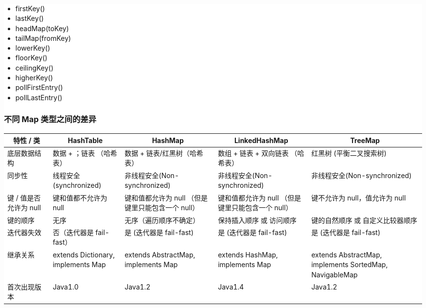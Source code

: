 - firstKey()
- lastKey()
- headMap(toKey)
- tailMap(fromKey)
- lowerKey()
- floorKey()
- ceilingKey()
- higherKey()
- pollFirstEntry()
- pollLastEntry()

### 不同 Map 类型之间的差异

| 特性 / 类              | HashTable                           | HashMap                                           | LinkedHashMap                                     | TreeMap                                                 |
| ---------------------- | ----------------------------------- | ------------------------------------------------- | ------------------------------------------------- | ------------------------------------------------------- |
| 底层数据结构           | 数据 + ；链表 （哈希表）            | 数据 + 链表/红黑树（哈希表）                      | 数组 + 链表 + 双向链表 （哈希表）                 | 红黑树 (平衡二叉搜索树)                                 |
| 同步性                 | 线程安全 (synchronized)             | 非线程安全(Non-synchronized)                      | 非线程安全(Non-synchronized)                      | 非线程安全(Non-synchronized)                            |
| 键 / 值是否允许为 null | 键和值都不允许为 null               | 键和值都允许为 null （但是键里只能包含一个 null） | 键和值都允许为 null （但是键里只能包含一个 null） | 键不允许为 null，值允许为 null                          |
| 键的顺序               | 无序                                | 无序（遍历顺序不确定）                            | 保持插入顺序 或 访问顺序                          | 键的自然顺序 或 自定义比较器顺序                        |
| 迭代器失效             | 否（迭代器是 fail-fast）            | 是 (迭代器是 fail-fast)                           | 是 (迭代器是 fail-fast)                           | 是 (迭代器是 fail-fast)                                 |
| 继承关系               | extends Dictionary, implements  Map | extends AbstractMap, implements Map               | extends HashMap, implements Map                   | extends AbstractMap, implements SortedMap, NavigableMap |
| 首次出现版本           | Java1.0                             | Java1.2                                           | Java1.4                                           | Java1.2                                                 |





